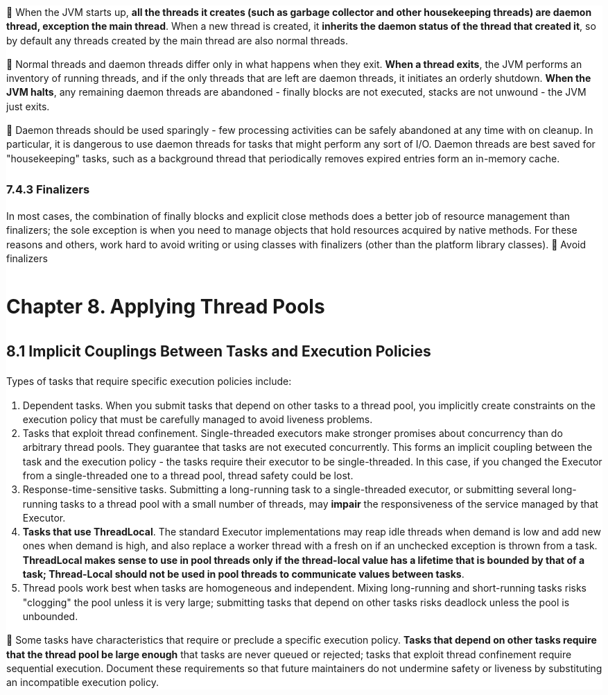 :book: When the JVM starts up, **all the threads it creates (such as garbage collector and other housekeeping threads) are daemon thread, exception the main thread**. When a new thread is created, it **inherits the daemon status of the thread that created it**, so by default any threads created by the main thread are also normal threads.

:key: Normal threads and daemon threads differ only in what happens when they exit. **When a thread exits**, the JVM performs an inventory of running threads, and if the only threads that are left are daemon threads, it initiates an orderly shutdown. **When the JVM halts**, any remaining daemon threads are abandoned - finally blocks are not executed, stacks are not unwound - the JVM just exits.

:pill: Daemon threads should be used sparingly - few processing activities can be safely abandoned at any time with on cleanup. In particular, it is dangerous to use daemon threads for tasks that might perform any sort of I/O. Daemon threads are best saved for "housekeeping" tasks, such as a background thread that periodically removes expired entries form an in-memory cache.

### 7.4.3 Finalizers
In most cases, the combination of finally blocks and explicit close methods does a better job of resource management than finalizers; the sole exception is when you need to manage objects that hold resources acquired by native methods. For these reasons and others, work hard to avoid writing or using classes with finalizers (other than the platform library classes).
:pill: Avoid finalizers


# Chapter 8. Applying Thread Pools
## 8.1 Implicit Couplings Between Tasks and Execution Policies
Types of tasks that require specific execution policies include:
1. Dependent tasks. When you submit tasks that depend on other tasks to a thread pool, you implicitly create constraints on the execution policy that must be carefully managed to avoid liveness problems.
2. Tasks that exploit thread confinement. Single-threaded executors make stronger promises about concurrency than do arbitrary thread pools. They guarantee that tasks are not executed concurrently. This forms an implicit coupling between the task and the execution policy - the tasks require their executor to be single-threaded. In this case, if you changed the Executor from a single-threaded one to a thread pool, thread safety could be lost.
3. Response-time-sensitive tasks. Submitting a long-running task to a single-threaded executor, or submitting several long-running tasks to a thread pool with a small number of threads, may **impair** the responsiveness of the service managed by that Executor. 
4. **Tasks that use ThreadLocal**. The standard Executor implementations may reap idle threads when demand is low and add new ones when demand is high, and also replace a worker thread with a fresh on if an unchecked exception is thrown from a task. **ThreadLocal makes sense to use in pool threads only if the thread-local value has a lifetime that is bounded by that of a task; Thread-Local should not be used in pool threads to communicate values between tasks**.
5. Thread pools work best when tasks are homogeneous and independent. Mixing long-running and short-running tasks risks "clogging" the pool unless it is very large; submitting tasks that depend on other tasks risks deadlock unless the pool is unbounded.

:pill: Some tasks have characteristics that require or preclude a specific execution policy. **Tasks that depend on other tasks require that the thread pool be large enough** that tasks are never queued or rejected; tasks that exploit thread confinement require sequential execution. Document these requirements so that future maintainers do not undermine safety or liveness by substituting an incompatible execution policy.

